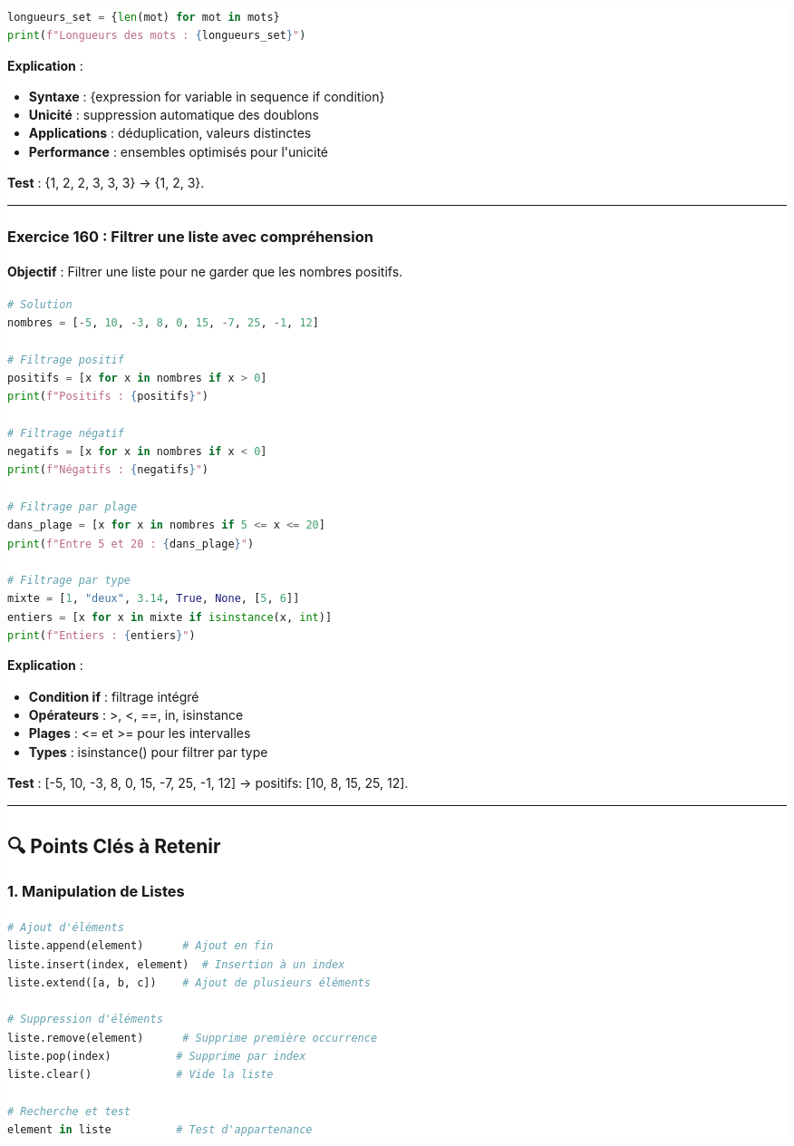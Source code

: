 ```python
longueurs_set = {len(mot) for mot in mots}
print(f"Longueurs des mots : {longueurs_set}")
```

**Explication** :
- **Syntaxe** : {expression for variable in sequence if condition}
- **Unicité** : suppression automatique des doublons
- **Applications** : déduplication, valeurs distinctes
- **Performance** : ensembles optimisés pour l'unicité

**Test** : {1, 2, 2, 3, 3, 3} → {1, 2, 3}.

---

### Exercice 160 : Filtrer une liste avec compréhension
**Objectif** : Filtrer une liste pour ne garder que les nombres positifs.

```python
# Solution
nombres = [-5, 10, -3, 8, 0, 15, -7, 25, -1, 12]

# Filtrage positif
positifs = [x for x in nombres if x > 0]
print(f"Positifs : {positifs}")

# Filtrage négatif
negatifs = [x for x in nombres if x < 0]
print(f"Négatifs : {negatifs}")

# Filtrage par plage
dans_plage = [x for x in nombres if 5 <= x <= 20]
print(f"Entre 5 et 20 : {dans_plage}")

# Filtrage par type
mixte = [1, "deux", 3.14, True, None, [5, 6]]
entiers = [x for x in mixte if isinstance(x, int)]
print(f"Entiers : {entiers}")
```

**Explication** :
- **Condition if** : filtrage intégré
- **Opérateurs** : >, <, ==, in, isinstance
- **Plages** : <= et >= pour les intervalles
- **Types** : isinstance() pour filtrer par type

**Test** : [-5, 10, -3, 8, 0, 15, -7, 25, -1, 12] → positifs: [10, 8, 15, 25, 12].

---

## 🔍 Points Clés à Retenir

### 1. **Manipulation de Listes**
```python
# Ajout d'éléments
liste.append(element)      # Ajout en fin
liste.insert(index, element)  # Insertion à un index
liste.extend([a, b, c])    # Ajout de plusieurs éléments

# Suppression d'éléments
liste.remove(element)      # Supprime première occurrence
liste.pop(index)          # Supprime par index
liste.clear()             # Vide la liste

# Recherche et test
element in liste          # Test d'appartenance
```